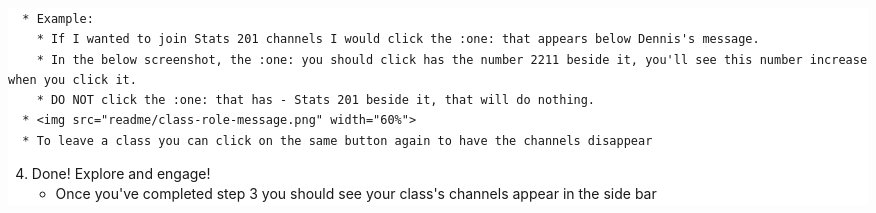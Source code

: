       * Example:
        * If I wanted to join Stats 201 channels I would click the :one: that appears below Dennis's message.  
        * In the below screenshot, the :one: you should click has the number 2211 beside it, you'll see this number increase when you click it. 
        * DO NOT click the :one: that has - Stats 201 beside it, that will do nothing.
      * <img src="readme/class-role-message.png" width="60%">
      * To leave a class you can click on the same button again to have the channels disappear
4. Done! Explore and engage!
   * Once you've completed step 3 you should see your class's channels appear in the side bar